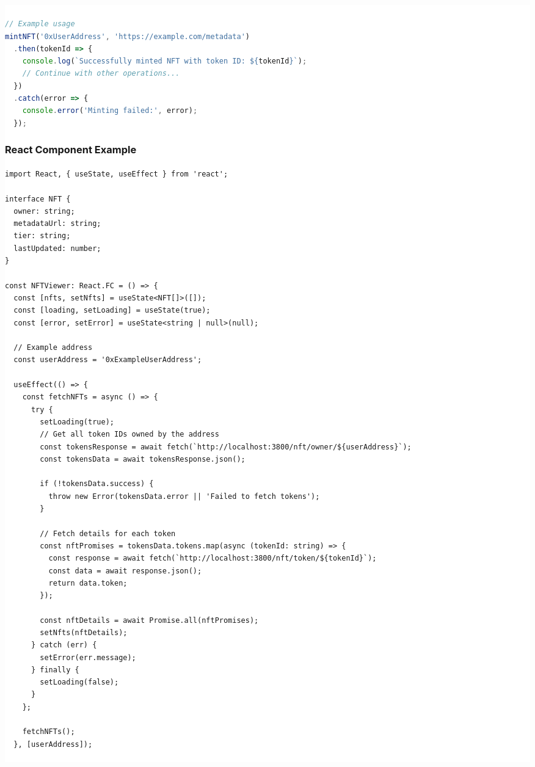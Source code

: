 ```typescript

// Example usage
mintNFT('0xUserAddress', 'https://example.com/metadata')
  .then(tokenId => {
    console.log(`Successfully minted NFT with token ID: ${tokenId}`);
    // Continue with other operations...
  })
  .catch(error => {
    console.error('Minting failed:', error);
  });
```

### React Component Example

```tsx
import React, { useState, useEffect } from 'react';

interface NFT {
  owner: string;
  metadataUrl: string;
  tier: string;
  lastUpdated: number;
}

const NFTViewer: React.FC = () => {
  const [nfts, setNfts] = useState<NFT[]>([]);
  const [loading, setLoading] = useState(true);
  const [error, setError] = useState<string | null>(null);
  
  // Example address
  const userAddress = '0xExampleUserAddress';
  
  useEffect(() => {
    const fetchNFTs = async () => {
      try {
        setLoading(true);
        // Get all token IDs owned by the address
        const tokensResponse = await fetch(`http://localhost:3800/nft/owner/${userAddress}`);
        const tokensData = await tokensResponse.json();
        
        if (!tokensData.success) {
          throw new Error(tokensData.error || 'Failed to fetch tokens');
        }
        
        // Fetch details for each token
        const nftPromises = tokensData.tokens.map(async (tokenId: string) => {
          const response = await fetch(`http://localhost:3800/nft/token/${tokenId}`);
          const data = await response.json();
          return data.token;
        });
        
        const nftDetails = await Promise.all(nftPromises);
        setNfts(nftDetails);
      } catch (err) {
        setError(err.message);
      } finally {
        setLoading(false);
      }
    };
    
    fetchNFTs();
  }, [userAddress]);
  
```